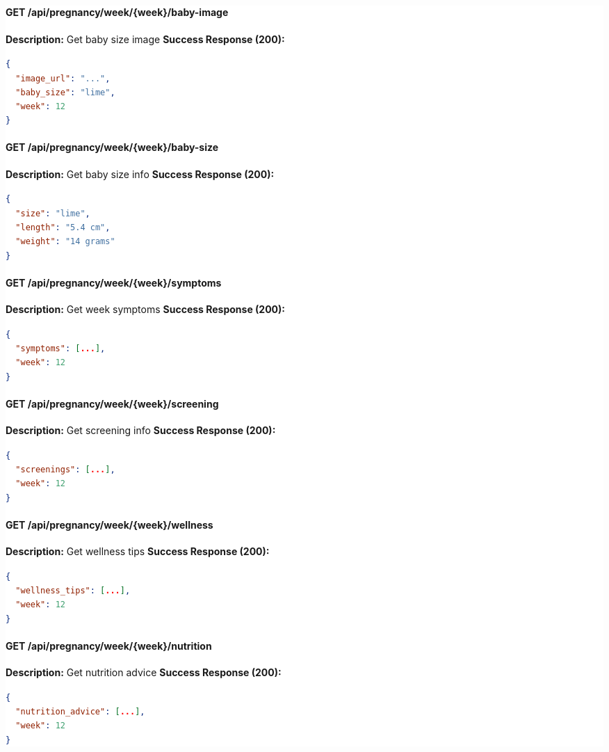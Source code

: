 #### GET /api/pregnancy/week/{week}/baby-image
**Description:** Get baby size image
**Success Response (200):**
```json
{
  "image_url": "...",
  "baby_size": "lime",
  "week": 12
}
```

#### GET /api/pregnancy/week/{week}/baby-size
**Description:** Get baby size info
**Success Response (200):**
```json
{
  "size": "lime",
  "length": "5.4 cm",
  "weight": "14 grams"
}
```

#### GET /api/pregnancy/week/{week}/symptoms
**Description:** Get week symptoms
**Success Response (200):**
```json
{
  "symptoms": [...],
  "week": 12
}
```

#### GET /api/pregnancy/week/{week}/screening
**Description:** Get screening info
**Success Response (200):**
```json
{
  "screenings": [...],
  "week": 12
}
```

#### GET /api/pregnancy/week/{week}/wellness
**Description:** Get wellness tips
**Success Response (200):**
```json
{
  "wellness_tips": [...],
  "week": 12
}
```

#### GET /api/pregnancy/week/{week}/nutrition
**Description:** Get nutrition advice
**Success Response (200):**
```json
{
  "nutrition_advice": [...],
  "week": 12
}
```
